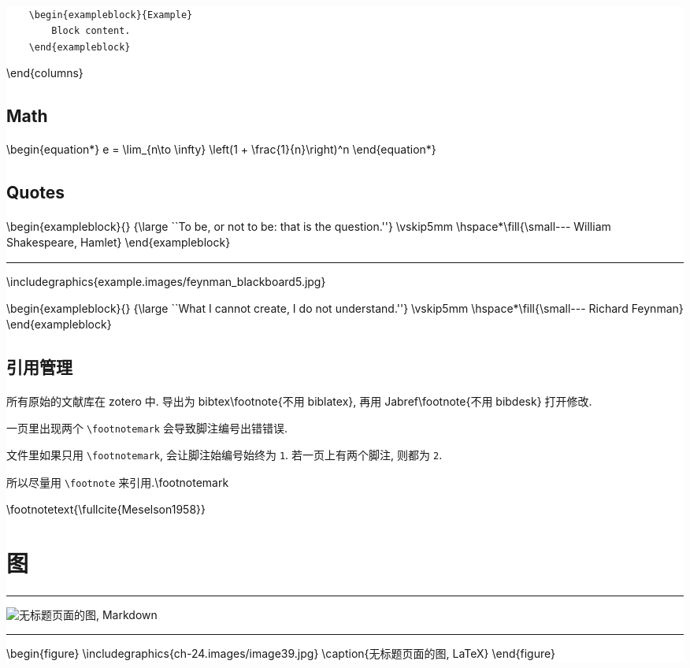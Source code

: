         \begin{exampleblock}{Example}
            Block content.
        \end{exampleblock}

\end{columns}

## Math

\begin{equation*}
    e = \lim_{n\to \infty} \left(1 + \frac{1}{n}\right)^n
\end{equation*}

## Quotes

\begin{exampleblock}{}
    {\large ``To be, or not to be: that is the question.''}
    \vskip5mm
    \hspace*\fill{\small--- William Shakespeare, Hamlet}
\end{exampleblock}

---

\includegraphics{example.images/feynman_blackboard5.jpg}

\begin{exampleblock}{}
    {\large ``What I cannot create, I do not understand.''}
    \vskip5mm
    \hspace*\fill{\small--- Richard Feynman}
\end{exampleblock}

## 引用管理

所有原始的文献库在 zotero 中. 导出为 bibtex\footnote{不用 biblatex}, 再用 Jabref\footnote{不用 bibdesk}
打开修改.

一页里出现两个 `\footnotemark` 会导致脚注编号出错错误.

文件里如果只用 `\footnotemark`, 会让脚注始编号始终为 `1`. 若一页上有两个脚注, 则都为 `2`.

所以尽量用 `\footnote` 来引用.\footnotemark

\footnotetext{\fullcite{Meselson1958}}

# 图

---

![无标题页面的图, Markdown](ch-24.images/image39.jpg)

---

\begin{figure}
    \includegraphics{ch-24.images/image39.jpg}
    \caption{无标题页面的图, LaTeX}
\end{figure}
